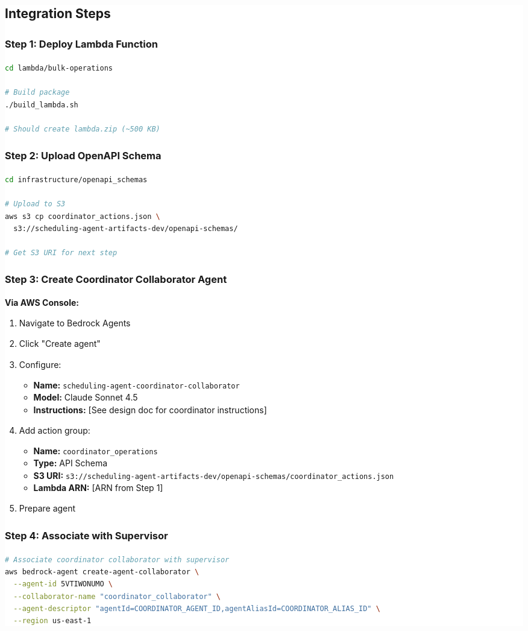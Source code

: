 
## Integration Steps

### Step 1: Deploy Lambda Function

```bash
cd lambda/bulk-operations

# Build package
./build_lambda.sh

# Should create lambda.zip (~500 KB)
```

### Step 2: Upload OpenAPI Schema

```bash
cd infrastructure/openapi_schemas

# Upload to S3
aws s3 cp coordinator_actions.json \
  s3://scheduling-agent-artifacts-dev/openapi-schemas/

# Get S3 URI for next step
```

### Step 3: Create Coordinator Collaborator Agent

**Via AWS Console:**

1. Navigate to Bedrock Agents
2. Click "Create agent"
3. Configure:
   - **Name:** `scheduling-agent-coordinator-collaborator`
   - **Model:** Claude Sonnet 4.5
   - **Instructions:** [See design doc for coordinator instructions]

4. Add action group:
   - **Name:** `coordinator_operations`
   - **Type:** API Schema
   - **S3 URI:** `s3://scheduling-agent-artifacts-dev/openapi-schemas/coordinator_actions.json`
   - **Lambda ARN:** [ARN from Step 1]

5. Prepare agent

### Step 4: Associate with Supervisor

```bash
# Associate coordinator collaborator with supervisor
aws bedrock-agent create-agent-collaborator \
  --agent-id 5VTIWONUMO \
  --collaborator-name "coordinator_collaborator" \
  --agent-descriptor "agentId=COORDINATOR_AGENT_ID,agentAliasId=COORDINATOR_ALIAS_ID" \
  --region us-east-1
```
